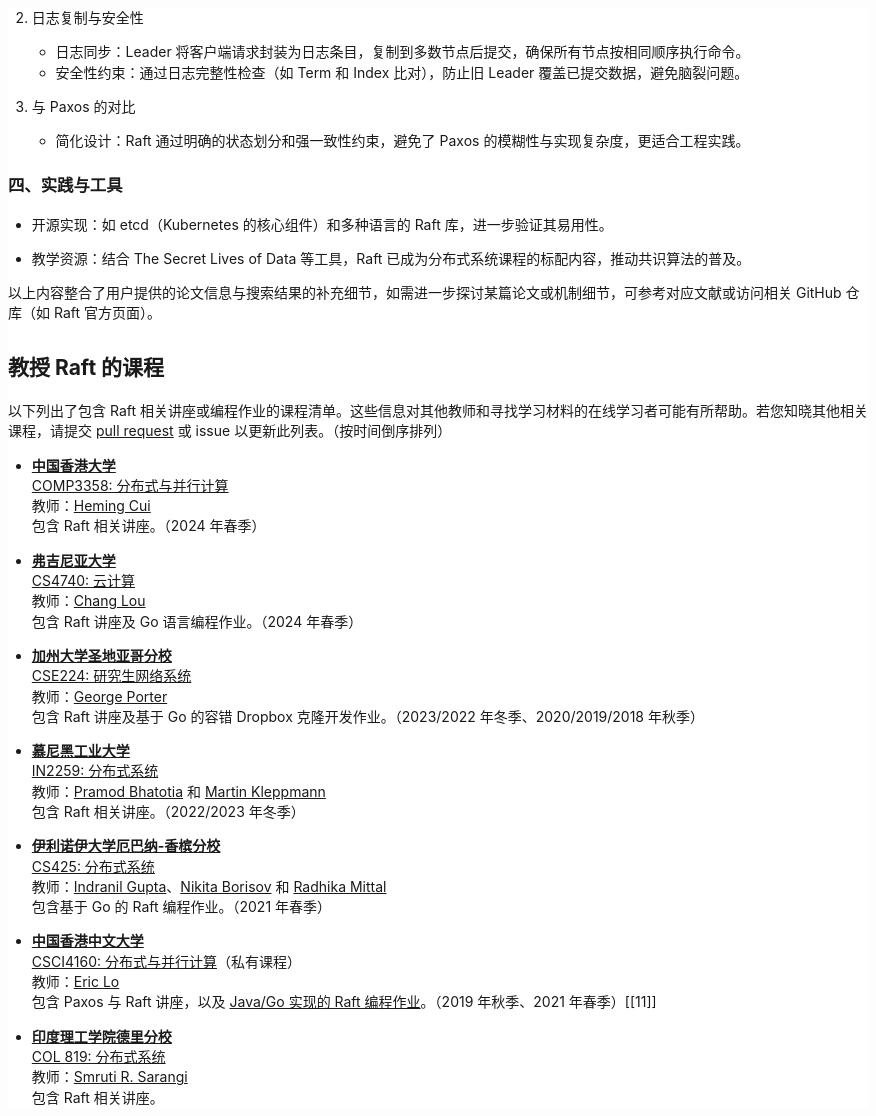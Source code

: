 2. 日志复制与安全性  
   - 日志同步：Leader 将客户端请求封装为日志条目，复制到多数节点后提交，确保所有节点按相同顺序执行命令。  
   - 安全性约束：通过日志完整性检查（如 Term 和 Index 比对），防止旧 Leader 覆盖已提交数据，避免脑裂问题。

3. 与 Paxos 的对比  
   - 简化设计：Raft 通过明确的状态划分和强一致性约束，避免了 Paxos 的模糊性与实现复杂度，更适合工程实践。

### 四、实践与工具

- 开源实现：如 etcd（Kubernetes 的核心组件）和多种语言的 Raft 库，进一步验证其易用性。  

- 教学资源：结合 The Secret Lives of Data 等工具，Raft 已成为分布式系统课程的标配内容，推动共识算法的普及。

以上内容整合了用户提供的论文信息与搜索结果的补充细节，如需进一步探讨某篇论文或机制细节，可参考对应文献或访问相关 GitHub 仓库（如 Raft 官方页面）。

## 教授 Raft 的课程

以下列出了包含 Raft 相关讲座或编程作业的课程清单。这些信息对其他教师和寻找学习材料的在线学习者可能有所帮助。若您知晓其他相关课程，请提交 [pull request](https://github.com/raft/raft.github.io) 或 issue 以更新此列表。（按时间倒序排列）

- [**中国香港大学**](https://www.hku.hk/)  
  [COMP3358: 分布式与并行计算](https://www.cs.hku.hk/index.php/programmes/course-offered?infile=2019/comp3358.html)  
  教师：[Heming Cui](https://www.cs.hku.hk/people/academic-staff/heming)  
  包含 Raft 相关讲座。（2024 年春季）

- [**弗吉尼亚大学**](https://www.virginia.edu/)  
  [CS4740: 云计算](https://changlousys.github.io/CS4740/spring24/about/)  
  教师：[Chang Lou](https://changlousys.github.io/)  
  包含 Raft 讲座及 Go 语言编程作业。（2024 年春季）

- [**加州大学圣地亚哥分校**](https://ucsd.edu)  
  [CSE224: 研究生网络系统](https://canvas.ucsd.edu/courses/43955/assignments/syllabus)  
  教师：[George Porter](https://cseweb.ucsd.edu/\~gmporter/)  
  包含 Raft 讲座及基于 Go 的容错 Dropbox 克隆开发作业。（2023/2022 年冬季、2020/2019/2018 年秋季）

- [**慕尼黑工业大学**](https://www.tum.de/)  
  [IN2259: 分布式系统](https://campus.tum.de/tumonline/ee/ui/ca2/app/desktop/#/slc.tm.cp/student/courses/950635146?lang=en)  
  教师：[Pramod Bhatotia](https://dse.in.tum.de/bhatotia/) 和 [Martin Kleppmann](https://martin.kleppmann.com/)  
  包含 Raft 相关讲座。（2022/2023 年冬季）

- [**伊利诺伊大学厄巴纳-香槟分校**](https://illinois.edu)  
  [CS425: 分布式系统](https://courses.grainger.illinois.edu/cs425/)  
  教师：[Indranil Gupta](http://indy.cs.illinois.edu)、[Nikita Borisov](http://hatswitch.org/\~nikita/) 和 [Radhika Mittal](https://radhikam.web.illinois.edu)  
  包含基于 Go 的 Raft 编程作业。（2021 年春季）

- [**中国香港中文大学**](https://www.cse.cuhk.edu.hk)  
  [CSCI4160: 分布式与并行计算](https://piazza.com/class/kicgvsku8ul6ro)（私有课程）  
  教师：[Eric Lo](https://appsrv.cse.cuhk.edu.hk/\~ericlo/)  
  包含 Paxos 与 Raft 讲座，以及 [Java/Go 实现的 Raft 编程作业](https://github.com/eric-lo/csci4160-asgn1)。（2019 年秋季、2021 年春季）[[11]]

- [**印度理工学院德里分校**](https://www.cse.iitd.ac.in/)  
  [COL 819: 分布式系统](https://www.cse.iitd.ernet.in/\~srsarangi/courses/2020/col_819_2020/index.html)  
  教师：[Smruti R. Sarangi](https://www.cse.iitd.ac.in/\~srsarangi/)  
  包含 Raft 相关讲座。
